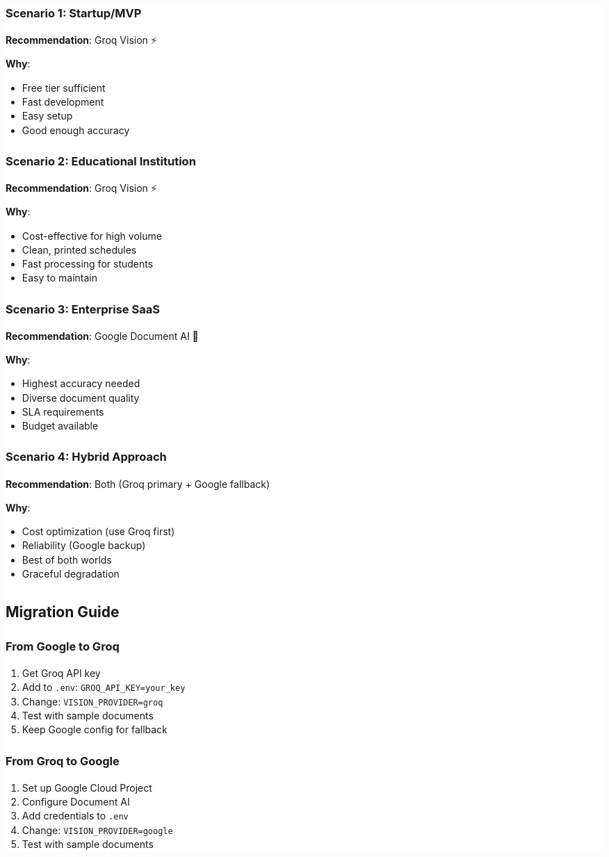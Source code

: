### Scenario 1: Startup/MVP

**Recommendation**: Groq Vision ⚡

**Why**: 
- Free tier sufficient
- Fast development
- Easy setup
- Good enough accuracy

### Scenario 2: Educational Institution

**Recommendation**: Groq Vision ⚡

**Why**:
- Cost-effective for high volume
- Clean, printed schedules
- Fast processing for students
- Easy to maintain

### Scenario 3: Enterprise SaaS

**Recommendation**: Google Document AI 🏢

**Why**:
- Highest accuracy needed
- Diverse document quality
- SLA requirements
- Budget available

### Scenario 4: Hybrid Approach

**Recommendation**: Both (Groq primary + Google fallback)

**Why**:
- Cost optimization (use Groq first)
- Reliability (Google backup)
- Best of both worlds
- Graceful degradation

## Migration Guide

### From Google to Groq

1. Get Groq API key
2. Add to `.env`: `GROQ_API_KEY=your_key`
3. Change: `VISION_PROVIDER=groq`
4. Test with sample documents
5. Keep Google config for fallback

### From Groq to Google

1. Set up Google Cloud Project
2. Configure Document AI
3. Add credentials to `.env`
4. Change: `VISION_PROVIDER=google`
5. Test with sample documents
